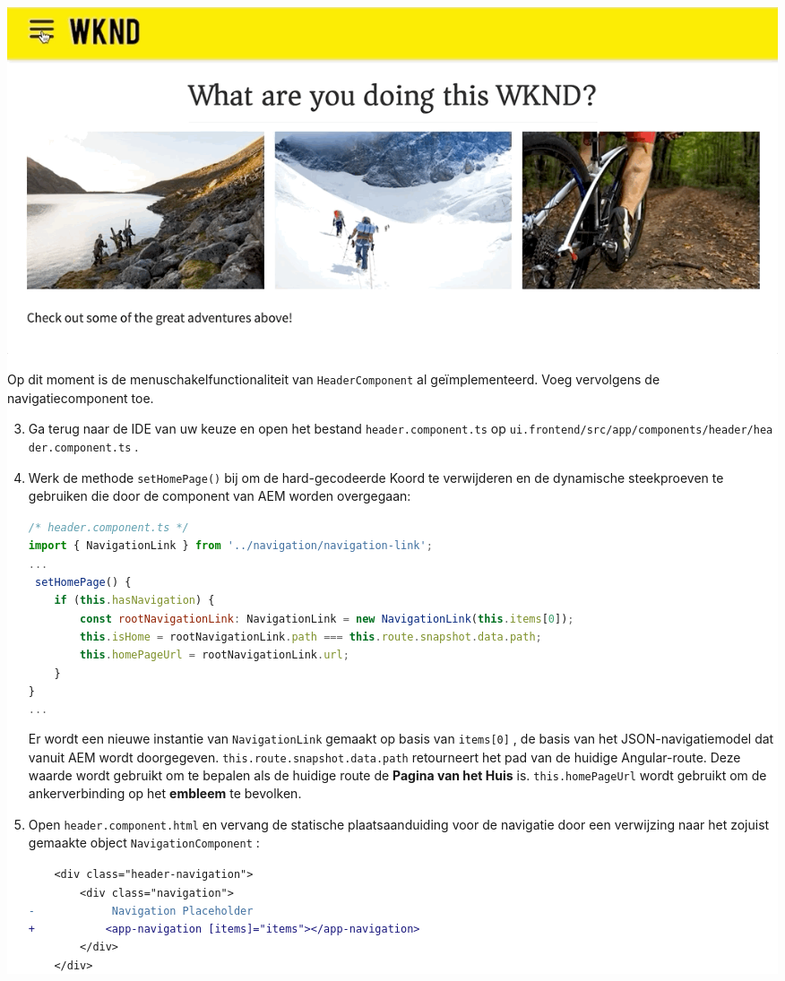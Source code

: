    ![&#x200B; menuknevel het werken &#x200B;](./assets/navigation-routing/nav-toggle-static.gif)

   Op dit moment is de menuschakelfunctionaliteit van `HeaderComponent` al geïmplementeerd. Voeg vervolgens de navigatiecomponent toe.

3. Ga terug naar de IDE van uw keuze en open het bestand `header.component.ts` op `ui.frontend/src/app/components/header/header.component.ts` .
4. Werk de methode `setHomePage()` bij om de hard-gecodeerde Koord te verwijderen en de dynamische steekproeven te gebruiken die door de component van AEM worden overgegaan:

   ```js
   /* header.component.ts */
   import { NavigationLink } from '../navigation/navigation-link';
   ...
    setHomePage() {
       if (this.hasNavigation) {
           const rootNavigationLink: NavigationLink = new NavigationLink(this.items[0]);
           this.isHome = rootNavigationLink.path === this.route.snapshot.data.path;
           this.homePageUrl = rootNavigationLink.url;
       }
   }
   ...
   ```

   Er wordt een nieuwe instantie van `NavigationLink` gemaakt op basis van `items[0]` , de basis van het JSON-navigatiemodel dat vanuit AEM wordt doorgegeven. `this.route.snapshot.data.path` retourneert het pad van de huidige Angular-route. Deze waarde wordt gebruikt om te bepalen als de huidige route de **Pagina van het Huis** is. `this.homePageUrl` wordt gebruikt om de ankerverbinding op het **embleem** te bevolken.

5. Open `header.component.html` en vervang de statische plaatsaanduiding voor de navigatie door een verwijzing naar het zojuist gemaakte object `NavigationComponent` :

   ```diff
       <div class="header-navigation">
           <div class="navigation">
   -            Navigation Placeholder
   +           <app-navigation [items]="items"></app-navigation>
           </div>
       </div>
   ```
